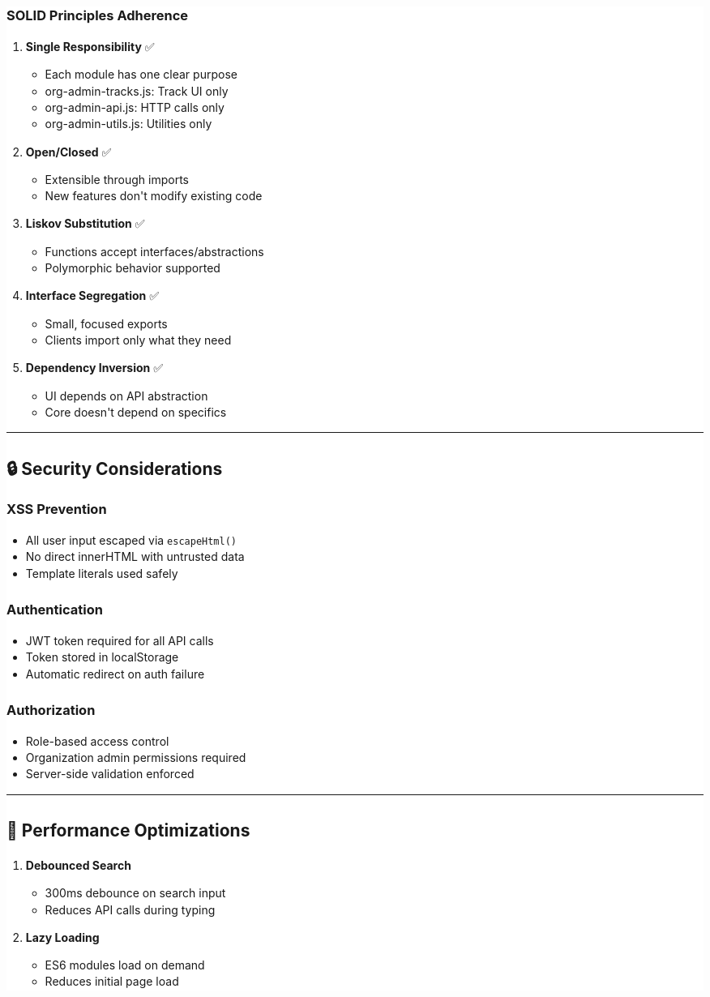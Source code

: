 ### SOLID Principles Adherence

1. **Single Responsibility** ✅
   - Each module has one clear purpose
   - org-admin-tracks.js: Track UI only
   - org-admin-api.js: HTTP calls only
   - org-admin-utils.js: Utilities only

2. **Open/Closed** ✅
   - Extensible through imports
   - New features don't modify existing code

3. **Liskov Substitution** ✅
   - Functions accept interfaces/abstractions
   - Polymorphic behavior supported

4. **Interface Segregation** ✅
   - Small, focused exports
   - Clients import only what they need

5. **Dependency Inversion** ✅
   - UI depends on API abstraction
   - Core doesn't depend on specifics

---

## 🔒 Security Considerations

### XSS Prevention
- All user input escaped via `escapeHtml()`
- No direct innerHTML with untrusted data
- Template literals used safely

### Authentication
- JWT token required for all API calls
- Token stored in localStorage
- Automatic redirect on auth failure

### Authorization
- Role-based access control
- Organization admin permissions required
- Server-side validation enforced

---

## 🚀 Performance Optimizations

1. **Debounced Search**
   - 300ms debounce on search input
   - Reduces API calls during typing

2. **Lazy Loading**
   - ES6 modules load on demand
   - Reduces initial page load
